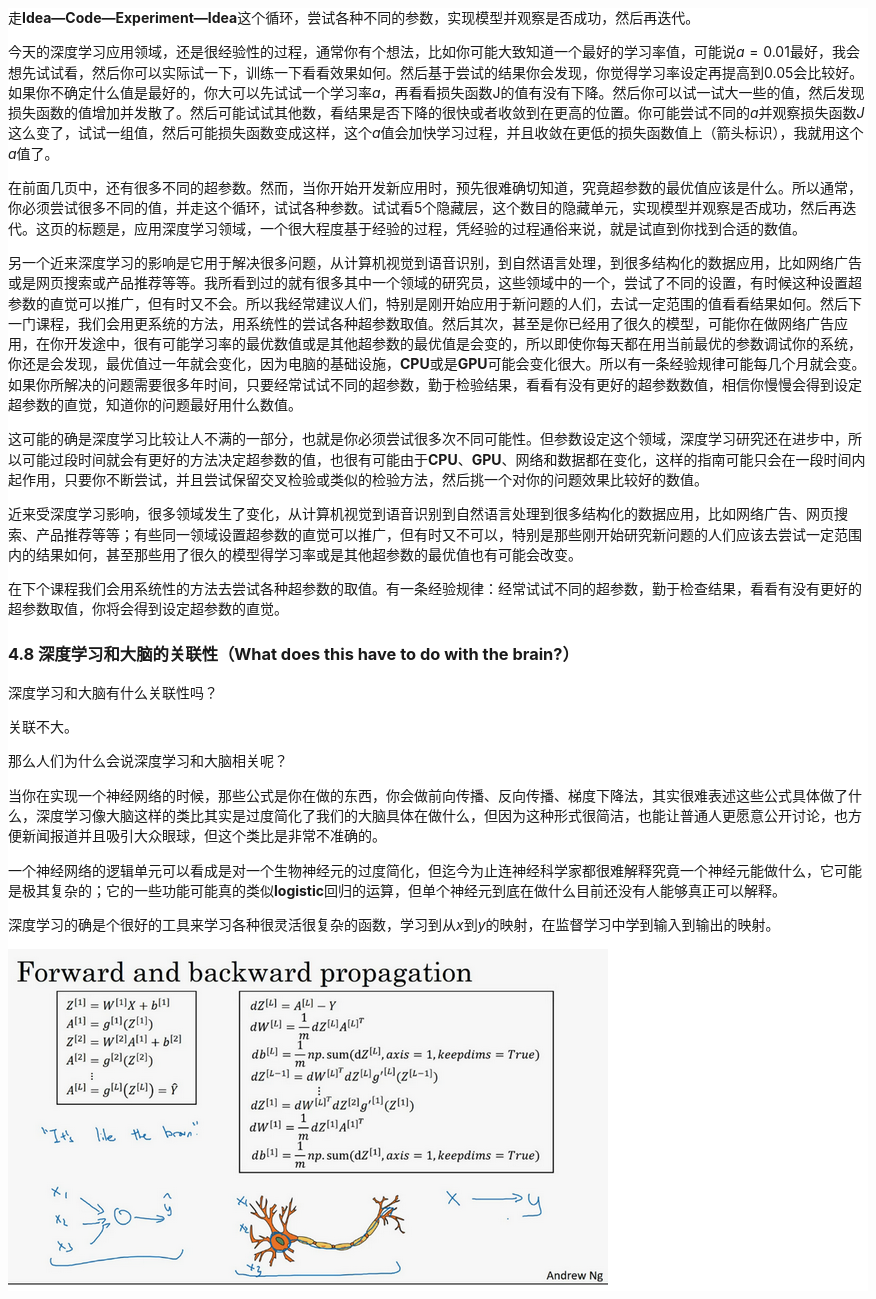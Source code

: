 走**Idea—Code—Experiment—Idea**这个循环，尝试各种不同的参数，实现模型并观察是否成功，然后再迭代。

今天的深度学习应用领域，还是很经验性的过程，通常你有个想法，比如你可能大致知道一个最好的学习率值，可能说$a=0.01$最好，我会想先试试看，然后你可以实际试一下，训练一下看看效果如何。然后基于尝试的结果你会发现，你觉得学习率设定再提高到0.05会比较好。如果你不确定什么值是最好的，你大可以先试试一个学习率$a$，再看看损失函数J的值有没有下降。然后你可以试一试大一些的值，然后发现损失函数的值增加并发散了。然后可能试试其他数，看结果是否下降的很快或者收敛到在更高的位置。你可能尝试不同的$a$并观察损失函数$J$这么变了，试试一组值，然后可能损失函数变成这样，这个$a$值会加快学习过程，并且收敛在更低的损失函数值上（箭头标识），我就用这个$a$值了。

在前面几页中，还有很多不同的超参数。然而，当你开始开发新应用时，预先很难确切知道，究竟超参数的最优值应该是什么。所以通常，你必须尝试很多不同的值，并走这个循环，试试各种参数。试试看5个隐藏层，这个数目的隐藏单元，实现模型并观察是否成功，然后再迭代。这页的标题是，应用深度学习领域，一个很大程度基于经验的过程，凭经验的过程通俗来说，就是试直到你找到合适的数值。

另一个近来深度学习的影响是它用于解决很多问题，从计算机视觉到语音识别，到自然语言处理，到很多结构化的数据应用，比如网络广告或是网页搜索或产品推荐等等。我所看到过的就有很多其中一个领域的研究员，这些领域中的一个，尝试了不同的设置，有时候这种设置超参数的直觉可以推广，但有时又不会。所以我经常建议人们，特别是刚开始应用于新问题的人们，去试一定范围的值看看结果如何。然后下一门课程，我们会用更系统的方法，用系统性的尝试各种超参数取值。然后其次，甚至是你已经用了很久的模型，可能你在做网络广告应用，在你开发途中，很有可能学习率的最优数值或是其他超参数的最优值是会变的，所以即使你每天都在用当前最优的参数调试你的系统，你还是会发现，最优值过一年就会变化，因为电脑的基础设施，**CPU**或是**GPU**可能会变化很大。所以有一条经验规律可能每几个月就会变。如果你所解决的问题需要很多年时间，只要经常试试不同的超参数，勤于检验结果，看看有没有更好的超参数数值，相信你慢慢会得到设定超参数的直觉，知道你的问题最好用什么数值。

这可能的确是深度学习比较让人不满的一部分，也就是你必须尝试很多次不同可能性。但参数设定这个领域，深度学习研究还在进步中，所以可能过段时间就会有更好的方法决定超参数的值，也很有可能由于**CPU**、**GPU**、网络和数据都在变化，这样的指南可能只会在一段时间内起作用，只要你不断尝试，并且尝试保留交叉检验或类似的检验方法，然后挑一个对你的问题效果比较好的数值。

近来受深度学习影响，很多领域发生了变化，从计算机视觉到语音识别到自然语言处理到很多结构化的数据应用，比如网络广告、网页搜索、产品推荐等等；有些同一领域设置超参数的直觉可以推广，但有时又不可以，特别是那些刚开始研究新问题的人们应该去尝试一定范围内的结果如何，甚至那些用了很久的模型得学习率或是其他超参数的最优值也有可能会改变。

在下个课程我们会用系统性的方法去尝试各种超参数的取值。有一条经验规律：经常试试不同的超参数，勤于检查结果，看看有没有更好的超参数取值，你将会得到设定超参数的直觉。



### 4.8 深度学习和大脑的关联性（What does this have to do with the brain?）

深度学习和大脑有什么关联性吗？

关联不大。

那么人们为什么会说深度学习和大脑相关呢？

当你在实现一个神经网络的时候，那些公式是你在做的东西，你会做前向传播、反向传播、梯度下降法，其实很难表述这些公式具体做了什么，深度学习像大脑这样的类比其实是过度简化了我们的大脑具体在做什么，但因为这种形式很简洁，也能让普通人更愿意公开讨论，也方便新闻报道并且吸引大众眼球，但这个类比是非常不准确的。

一个神经网络的逻辑单元可以看成是对一个生物神经元的过度简化，但迄今为止连神经科学家都很难解释究竟一个神经元能做什么，它可能是极其复杂的；它的一些功能可能真的类似**logistic**回归的运算，但单个神经元到底在做什么目前还没有人能够真正可以解释。

深度学习的确是个很好的工具来学习各种很灵活很复杂的函数，学习到从$x$到$y$的映射，在监督学习中学到输入到输出的映射。

![](../images/dba07501564b5a11b80c6cca8e5bec14.png)
